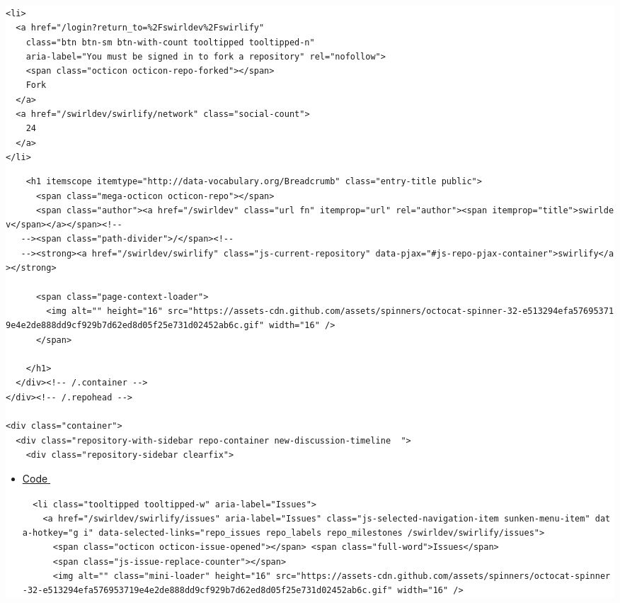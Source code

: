   </li>

    <li>
      <a href="/login?return_to=%2Fswirldev%2Fswirlify"
        class="btn btn-sm btn-with-count tooltipped tooltipped-n"
        aria-label="You must be signed in to fork a repository" rel="nofollow">
        <span class="octicon octicon-repo-forked"></span>
        Fork
      </a>
      <a href="/swirldev/swirlify/network" class="social-count">
        24
      </a>
    </li>
</ul>

        <h1 itemscope itemtype="http://data-vocabulary.org/Breadcrumb" class="entry-title public">
          <span class="mega-octicon octicon-repo"></span>
          <span class="author"><a href="/swirldev" class="url fn" itemprop="url" rel="author"><span itemprop="title">swirldev</span></a></span><!--
       --><span class="path-divider">/</span><!--
       --><strong><a href="/swirldev/swirlify" class="js-current-repository" data-pjax="#js-repo-pjax-container">swirlify</a></strong>

          <span class="page-context-loader">
            <img alt="" height="16" src="https://assets-cdn.github.com/assets/spinners/octocat-spinner-32-e513294efa576953719e4e2de888dd9cf929b7d62ed8d05f25e731d02452ab6c.gif" width="16" />
          </span>

        </h1>
      </div><!-- /.container -->
    </div><!-- /.repohead -->

    <div class="container">
      <div class="repository-with-sidebar repo-container new-discussion-timeline  ">
        <div class="repository-sidebar clearfix">
            
<nav class="sunken-menu repo-nav js-repo-nav js-sidenav-container-pjax js-octicon-loaders"
     role="navigation"
     data-pjax="#js-repo-pjax-container"
     data-issue-count-url="/swirldev/swirlify/issues/counts">
  <ul class="sunken-menu-group">
    <li class="tooltipped tooltipped-w" aria-label="Code">
      <a href="/swirldev/swirlify" aria-label="Code" class="selected js-selected-navigation-item sunken-menu-item" data-hotkey="g c" data-selected-links="repo_source repo_downloads repo_commits repo_releases repo_tags repo_branches /swirldev/swirlify">
        <span class="octicon octicon-code"></span> <span class="full-word">Code</span>
        <img alt="" class="mini-loader" height="16" src="https://assets-cdn.github.com/assets/spinners/octocat-spinner-32-e513294efa576953719e4e2de888dd9cf929b7d62ed8d05f25e731d02452ab6c.gif" width="16" />
</a>    </li>

      <li class="tooltipped tooltipped-w" aria-label="Issues">
        <a href="/swirldev/swirlify/issues" aria-label="Issues" class="js-selected-navigation-item sunken-menu-item" data-hotkey="g i" data-selected-links="repo_issues repo_labels repo_milestones /swirldev/swirlify/issues">
          <span class="octicon octicon-issue-opened"></span> <span class="full-word">Issues</span>
          <span class="js-issue-replace-counter"></span>
          <img alt="" class="mini-loader" height="16" src="https://assets-cdn.github.com/assets/spinners/octocat-spinner-32-e513294efa576953719e4e2de888dd9cf929b7d62ed8d05f25e731d02452ab6c.gif" width="16" />
</a>      </li>

